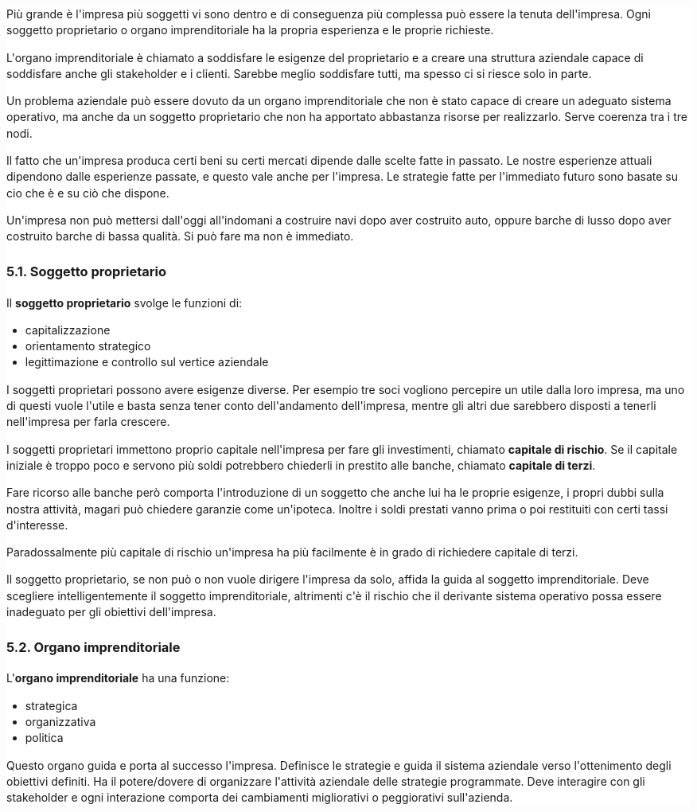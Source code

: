 Più grande è l'impresa più soggetti vi sono dentro e di conseguenza più complessa può essere la tenuta dell'impresa. Ogni soggetto proprietario o organo imprenditoriale ha la propria esperienza e le proprie richieste.

L'organo imprenditoriale è chiamato a soddisfare le esigenze del proprietario e a creare una struttura aziendale capace di soddisfare anche gli stakeholder e i clienti. Sarebbe meglio soddisfare tutti, ma spesso ci si riesce solo in parte.

Un problema aziendale può essere dovuto da un organo imprenditoriale che non è stato capace di creare un adeguato sistema operativo, ma anche da un soggetto proprietario che non ha apportato abbastanza risorse per realizzarlo. Serve coerenza tra i tre nodi.

Il fatto che un'impresa produca certi beni su certi mercati dipende dalle scelte fatte in passato. Le nostre esperienze attuali dipendono dalle esperienze passate, e questo vale anche per l'impresa. Le strategie fatte per l'immediato futuro sono basate su cio che è e su ciò che dispone.

Un'impresa non può mettersi dall'oggi all'indomani a costruire navi dopo aver costruito auto, oppure barche di lusso dopo aver costruito barche di bassa qualità. Si può fare ma non è immediato.

### 5.1. Soggetto proprietario

Il **soggetto proprietario** svolge le funzioni di:

- capitalizzazione
- orientamento strategico
- legittimazione e controllo sul vertice aziendale

I soggetti proprietari possono avere esigenze diverse. Per esempio tre soci vogliono percepire un utile dalla loro impresa, ma uno di questi vuole l'utile e basta senza tener conto dell'andamento dell'impresa, mentre gli altri due sarebbero disposti a tenerli nell'impresa per farla crescere.

I soggetti proprietari immettono proprio capitale nell'impresa per fare gli investimenti, chiamato **capitale di rischio**. Se il capitale iniziale è troppo poco e servono più soldi potrebbero chiederli in prestito alle banche, chiamato **capitale di terzi**.

Fare ricorso alle banche però comporta l'introduzione di un soggetto che anche lui ha le proprie esigenze, i propri dubbi sulla nostra attività, magari può chiedere garanzie come un'ipoteca. Inoltre i soldi prestati vanno prima o poi restituiti con certi tassi d'interesse.

Paradossalmente più capitale di rischio un'impresa ha più facilmente è in grado di richiedere capitale di terzi.

Il soggetto proprietario, se non può o non vuole dirigere l'impresa da solo, affida la guida al soggetto imprenditoriale. Deve scegliere intelligentemente il soggetto imprenditoriale, altrimenti c'è il rischio che il derivante sistema operativo possa essere inadeguato per gli obiettivi dell'impresa.

### 5.2. Organo imprenditoriale

L'**organo imprenditoriale** ha una funzione:

- strategica
- organizzativa
- politica

Questo organo guida e porta al successo l'impresa. Definisce le strategie e guida il sistema aziendale verso l'ottenimento degli obiettivi definiti. Ha il potere/dovere di organizzare l'attività aziendale delle strategie programmate. Deve interagire con gli stakeholder e ogni interazione comporta dei cambiamenti migliorativi o peggiorativi sull'azienda.

